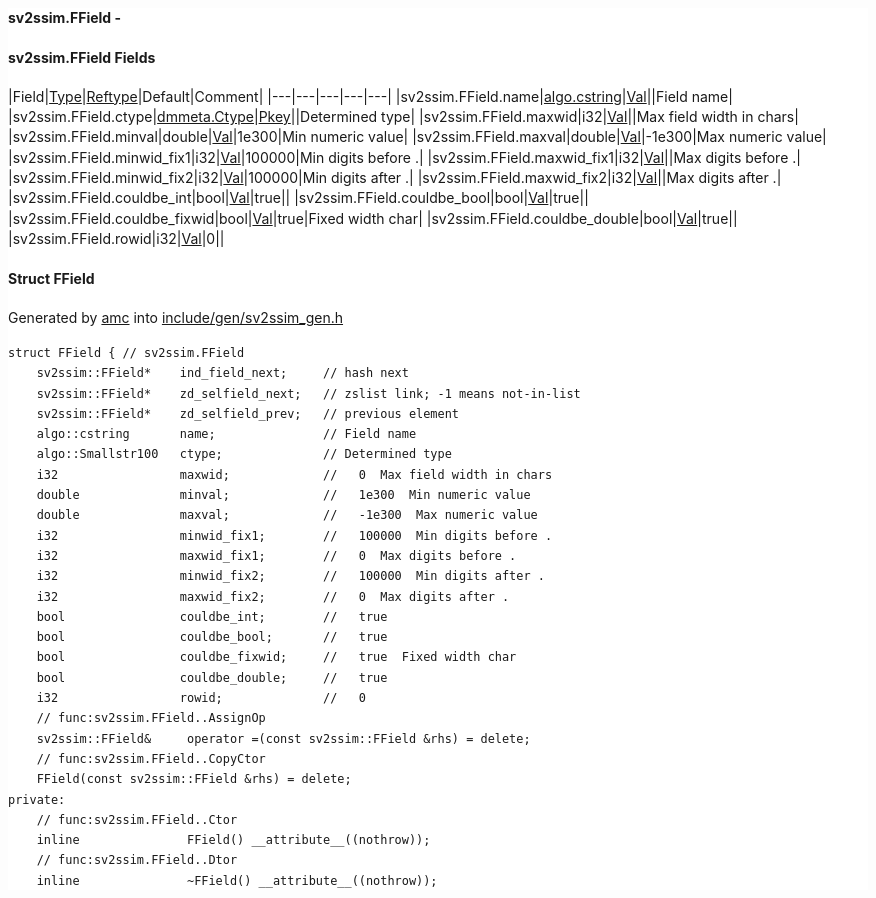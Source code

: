 #### sv2ssim.FField - 
<a href="#sv2ssim-ffield"></a>

#### sv2ssim.FField Fields
<a href="#sv2ssim-ffield-fields"></a>
|Field|[Type](/txt/ssimdb/dmmeta/ctype.md)|[Reftype](/txt/ssimdb/dmmeta/reftype.md)|Default|Comment|
|---|---|---|---|---|
|sv2ssim.FField.name|[algo.cstring](/txt/protocol/algo/cstring.md)|[Val](/txt/exe/amc/reftypes.md#val)||Field name|
|sv2ssim.FField.ctype|[dmmeta.Ctype](/txt/ssimdb/dmmeta/ctype.md)|[Pkey](/txt/exe/amc/reftypes.md#pkey)||Determined type|
|sv2ssim.FField.maxwid|i32|[Val](/txt/exe/amc/reftypes.md#val)||Max field width in chars|
|sv2ssim.FField.minval|double|[Val](/txt/exe/amc/reftypes.md#val)|1e300|Min numeric value|
|sv2ssim.FField.maxval|double|[Val](/txt/exe/amc/reftypes.md#val)|-1e300|Max numeric value|
|sv2ssim.FField.minwid_fix1|i32|[Val](/txt/exe/amc/reftypes.md#val)|100000|Min digits before .|
|sv2ssim.FField.maxwid_fix1|i32|[Val](/txt/exe/amc/reftypes.md#val)||Max digits before .|
|sv2ssim.FField.minwid_fix2|i32|[Val](/txt/exe/amc/reftypes.md#val)|100000|Min digits after .|
|sv2ssim.FField.maxwid_fix2|i32|[Val](/txt/exe/amc/reftypes.md#val)||Max digits after .|
|sv2ssim.FField.couldbe_int|bool|[Val](/txt/exe/amc/reftypes.md#val)|true||
|sv2ssim.FField.couldbe_bool|bool|[Val](/txt/exe/amc/reftypes.md#val)|true||
|sv2ssim.FField.couldbe_fixwid|bool|[Val](/txt/exe/amc/reftypes.md#val)|true|Fixed width char|
|sv2ssim.FField.couldbe_double|bool|[Val](/txt/exe/amc/reftypes.md#val)|true||
|sv2ssim.FField.rowid|i32|[Val](/txt/exe/amc/reftypes.md#val)|0||

#### Struct FField
<a href="#struct-ffield"></a>
Generated by [amc](/txt/exe/amc/README.md) into [include/gen/sv2ssim_gen.h](/include/gen/sv2ssim_gen.h)
```
struct FField { // sv2ssim.FField
    sv2ssim::FField*    ind_field_next;     // hash next
    sv2ssim::FField*    zd_selfield_next;   // zslist link; -1 means not-in-list
    sv2ssim::FField*    zd_selfield_prev;   // previous element
    algo::cstring       name;               // Field name
    algo::Smallstr100   ctype;              // Determined type
    i32                 maxwid;             //   0  Max field width in chars
    double              minval;             //   1e300  Min numeric value
    double              maxval;             //   -1e300  Max numeric value
    i32                 minwid_fix1;        //   100000  Min digits before .
    i32                 maxwid_fix1;        //   0  Max digits before .
    i32                 minwid_fix2;        //   100000  Min digits after .
    i32                 maxwid_fix2;        //   0  Max digits after .
    bool                couldbe_int;        //   true
    bool                couldbe_bool;       //   true
    bool                couldbe_fixwid;     //   true  Fixed width char
    bool                couldbe_double;     //   true
    i32                 rowid;              //   0
    // func:sv2ssim.FField..AssignOp
    sv2ssim::FField&     operator =(const sv2ssim::FField &rhs) = delete;
    // func:sv2ssim.FField..CopyCtor
    FField(const sv2ssim::FField &rhs) = delete;
private:
    // func:sv2ssim.FField..Ctor
    inline               FField() __attribute__((nothrow));
    // func:sv2ssim.FField..Dtor
    inline               ~FField() __attribute__((nothrow));
```